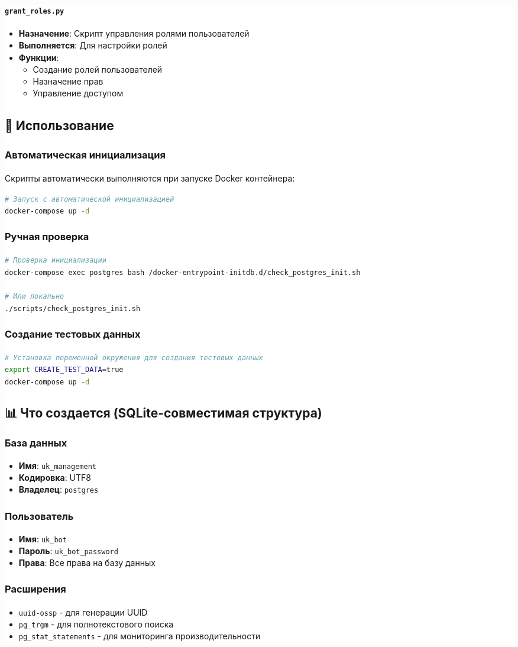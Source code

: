 #### `grant_roles.py`
- **Назначение**: Скрипт управления ролями пользователей
- **Выполняется**: Для настройки ролей
- **Функции**:
  - Создание ролей пользователей
  - Назначение прав
  - Управление доступом

## 🚀 Использование

### Автоматическая инициализация

Скрипты автоматически выполняются при запуске Docker контейнера:

```bash
# Запуск с автоматической инициализацией
docker-compose up -d
```

### Ручная проверка

```bash
# Проверка инициализации
docker-compose exec postgres bash /docker-entrypoint-initdb.d/check_postgres_init.sh

# Или локально
./scripts/check_postgres_init.sh
```

### Создание тестовых данных

```bash
# Установка переменной окружения для создания тестовых данных
export CREATE_TEST_DATA=true
docker-compose up -d
```

## 📊 Что создается (SQLite-совместимая структура)

### База данных
- **Имя**: `uk_management`
- **Кодировка**: UTF8
- **Владелец**: `postgres`

### Пользователь
- **Имя**: `uk_bot`
- **Пароль**: `uk_bot_password`
- **Права**: Все права на базу данных

### Расширения
- `uuid-ossp` - для генерации UUID
- `pg_trgm` - для полнотекстового поиска
- `pg_stat_statements` - для мониторинга производительности
